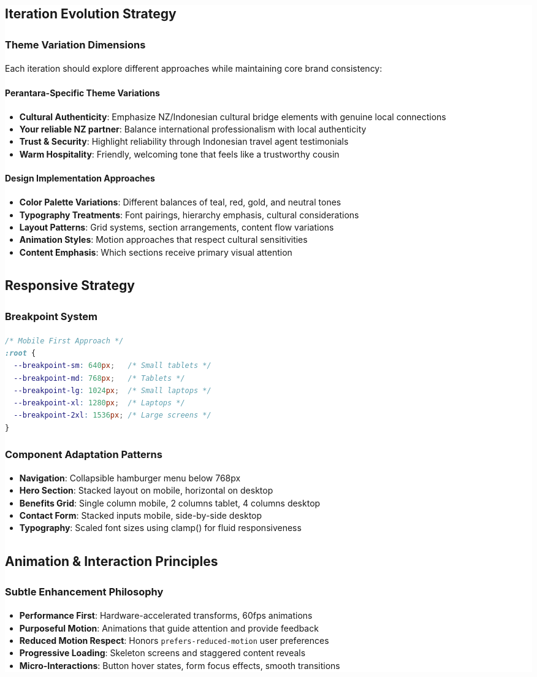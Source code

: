 ## Iteration Evolution Strategy

### **Theme Variation Dimensions**

Each iteration should explore different approaches while maintaining core brand consistency:

#### **Perantara-Specific Theme Variations**
- **Cultural Authenticity**: Emphasize NZ/Indonesian cultural bridge elements with genuine local connections
- **Your reliable NZ partner**: Balance international professionalism with local authenticity
- **Trust & Security**: Highlight reliability through Indonesian travel agent testimonials
- **Warm Hospitality**: Friendly, welcoming tone that feels like a trustworthy cousin

#### **Design Implementation Approaches**
- **Color Palette Variations**: Different balances of teal, red, gold, and neutral tones
- **Typography Treatments**: Font pairings, hierarchy emphasis, cultural considerations
- **Layout Patterns**: Grid systems, section arrangements, content flow variations
- **Animation Styles**: Motion approaches that respect cultural sensitivities
- **Content Emphasis**: Which sections receive primary visual attention

## Responsive Strategy

### **Breakpoint System**
```css
/* Mobile First Approach */
:root {
  --breakpoint-sm: 640px;   /* Small tablets */
  --breakpoint-md: 768px;   /* Tablets */
  --breakpoint-lg: 1024px;  /* Small laptops */
  --breakpoint-xl: 1280px;  /* Laptops */
  --breakpoint-2xl: 1536px; /* Large screens */
}
```

### **Component Adaptation Patterns**
- **Navigation**: Collapsible hamburger menu below 768px
- **Hero Section**: Stacked layout on mobile, horizontal on desktop
- **Benefits Grid**: Single column mobile, 2 columns tablet, 4 columns desktop
- **Contact Form**: Stacked inputs mobile, side-by-side desktop
- **Typography**: Scaled font sizes using clamp() for fluid responsiveness

## Animation & Interaction Principles

### **Subtle Enhancement Philosophy**
- **Performance First**: Hardware-accelerated transforms, 60fps animations
- **Purposeful Motion**: Animations that guide attention and provide feedback
- **Reduced Motion Respect**: Honors `prefers-reduced-motion` user preferences
- **Progressive Loading**: Skeleton screens and staggered content reveals
- **Micro-Interactions**: Button hover states, form focus effects, smooth transitions
